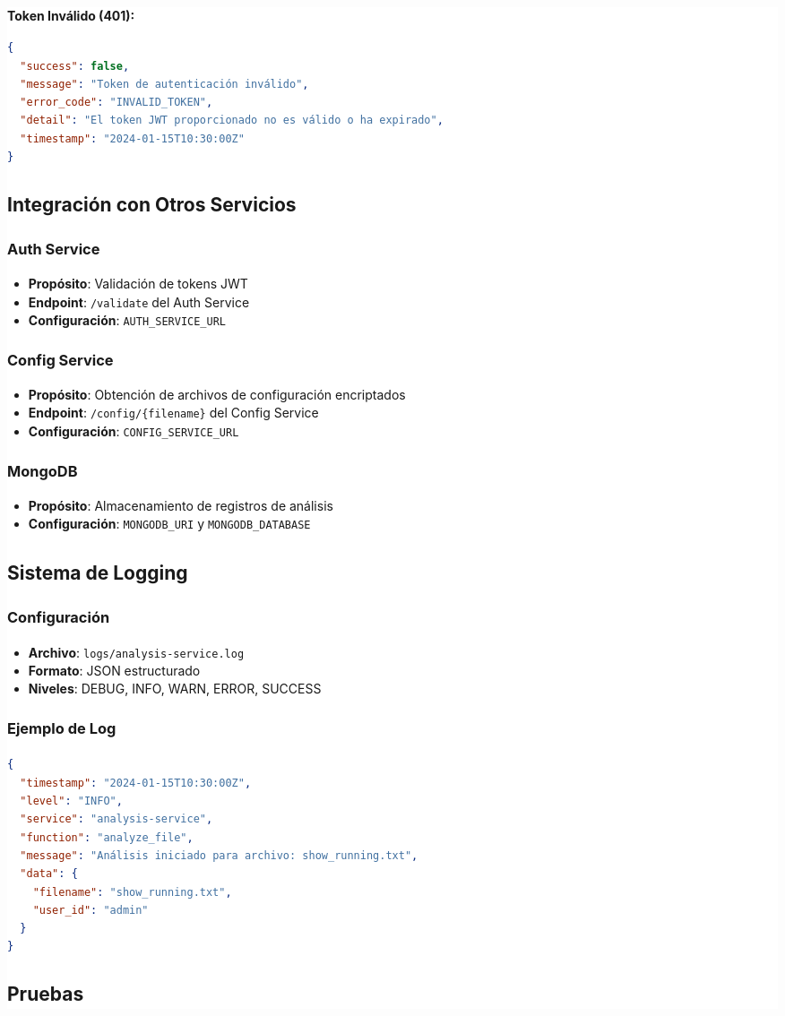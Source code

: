 **Token Inválido (401):**
```json
{
  "success": false,
  "message": "Token de autenticación inválido",
  "error_code": "INVALID_TOKEN",
  "detail": "El token JWT proporcionado no es válido o ha expirado",
  "timestamp": "2024-01-15T10:30:00Z"
}
```

## Integración con Otros Servicios

### Auth Service
- **Propósito**: Validación de tokens JWT
- **Endpoint**: `/validate` del Auth Service
- **Configuración**: `AUTH_SERVICE_URL`

### Config Service
- **Propósito**: Obtención de archivos de configuración encriptados
- **Endpoint**: `/config/{filename}` del Config Service
- **Configuración**: `CONFIG_SERVICE_URL`

### MongoDB
- **Propósito**: Almacenamiento de registros de análisis
- **Configuración**: `MONGODB_URI` y `MONGODB_DATABASE`

## Sistema de Logging

### Configuración
- **Archivo**: `logs/analysis-service.log`
- **Formato**: JSON estructurado
- **Niveles**: DEBUG, INFO, WARN, ERROR, SUCCESS

### Ejemplo de Log
```json
{
  "timestamp": "2024-01-15T10:30:00Z",
  "level": "INFO",
  "service": "analysis-service",
  "function": "analyze_file",
  "message": "Análisis iniciado para archivo: show_running.txt",
  "data": {
    "filename": "show_running.txt",
    "user_id": "admin"
  }
}
```

## Pruebas
